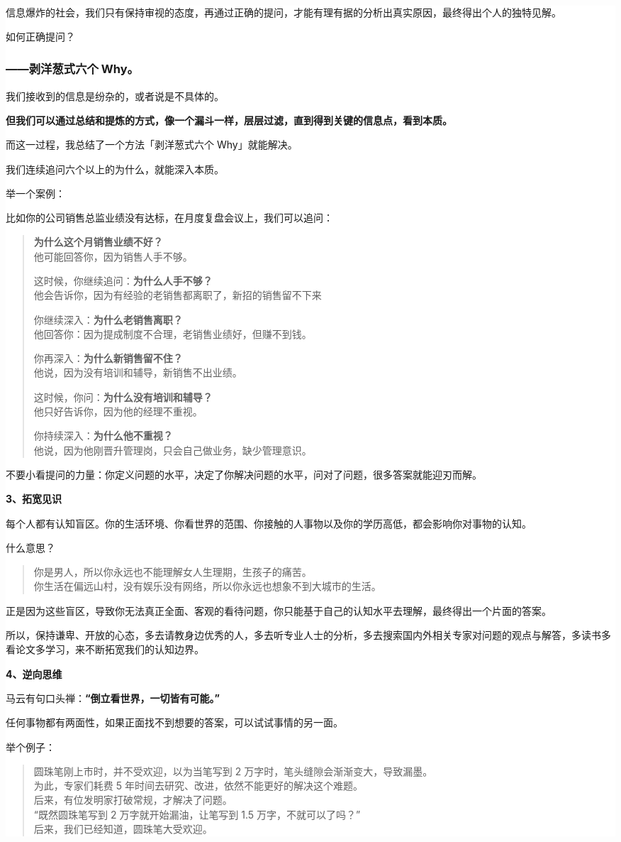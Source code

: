 信息爆炸的社会，我们只有保持审视的态度，再通过正确的提问，才能有理有据的分析出真实原因，最终得出个人的独特见解。

如何正确提问？

### ——剥洋葱式六个 Why。

我们接收到的信息是纷杂的，或者说是不具体的。

**但我们可以通过总结和提炼的方式，像一个漏斗一样，层层过滤，直到得到关键的信息点，看到本质。** 

而这一过程，我总结了一个方法「剥洋葱式六个 Why」就能解决。

我们连续追问六个以上的为什么，就能深入本质。

举一个案例：

比如你的公司销售总监业绩没有达标，在月度复盘会议上，我们可以追问：

> **为什么这个月销售业绩不好？**  
> 他可能回答你，因为销售人手不够。  
>
> 这时候，你继续追问：**为什么人手不够？**  
> 他会告诉你，因为有经验的老销售都离职了，新招的销售留不下来  
>
> 你继续深入：**为什么老销售离职？**  
> 他回答你：因为提成制度不合理，老销售业绩好，但赚不到钱。  
>
> 你再深入：**为什么新销售留不住？**  
> 他说，因为没有培训和辅导，新销售不出业绩。  
>
> 这时候，你问：**为什么没有培训和辅导？**  
> 他只好告诉你，因为他的经理不重视。  
>
> 你持续深入：**为什么他不重视？**  
> 他说，因为他刚晋升管理岗，只会自己做业务，缺少管理意识。

不要小看提问的力量：你定义问题的水平，决定了你解决问题的水平，问对了问题，很多答案就能迎刃而解。

**3、拓宽见识**

每个人都有认知盲区。你的生活环境、你看世界的范围、你接触的人事物以及你的学历高低，都会影响你对事物的认知。

什么意思？

> 你是男人，所以你永远也不能理解女人生理期，生孩子的痛苦。  
> 你生活在偏远山村，没有娱乐没有网络，所以你永远也想象不到大城市的生活。

正是因为这些盲区，导致你无法真正全面、客观的看待问题，你只能基于自己的认知水平去理解，最终得出一个片面的答案。

所以，保持谦卑、开放的心态，多去请教身边优秀的人，多去听专业人士的分析，多去搜索国内外相关专家对问题的观点与解答，多读书多看论文多学习，来不断拓宽我们的认知边界。

**4、逆向思维**

马云有句口头禅：**“倒立看世界，一切皆有可能。”**

任何事物都有两面性，如果正面找不到想要的答案，可以试试事情的另一面。

举个例子：

> 圆珠笔刚上市时，并不受欢迎，以为当笔写到 2 万字时，笔头缝隙会渐渐变大，导致漏墨。  
> 为此，专家们耗费 5 年时间去研究、改进，依然不能更好的解决这个难题。  
> 后来，有位发明家打破常规，才解决了问题。  
> “既然圆珠笔写到 2 万字就开始漏油，让笔写到 1.5 万字，不就可以了吗？”  
> 后来，我们已经知道，圆珠笔大受欢迎。
